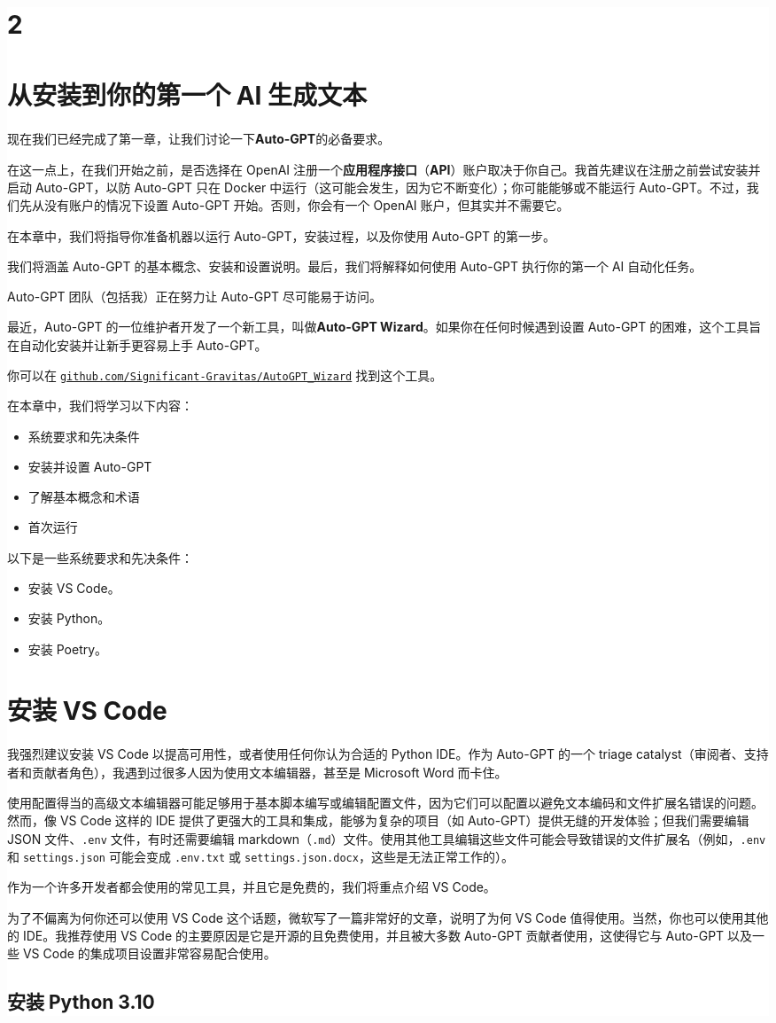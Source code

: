 # 2

# 从安装到你的第一个 AI 生成文本

现在我们已经完成了第一章，让我们讨论一下**Auto-GPT**的必备要求。

在这一点上，在我们开始之前，是否选择在 OpenAI 注册一个**应用程序接口**（**API**）账户取决于你自己。我首先建议在注册之前尝试安装并启动 Auto-GPT，以防 Auto-GPT 只在 Docker 中运行（这可能会发生，因为它不断变化）；你可能能够或不能运行 Auto-GPT。不过，我们先从没有账户的情况下设置 Auto-GPT 开始。否则，你会有一个 OpenAI 账户，但其实并不需要它。

在本章中，我们将指导你准备机器以运行 Auto-GPT，安装过程，以及你使用 Auto-GPT 的第一步。

我们将涵盖 Auto-GPT 的基本概念、安装和设置说明。最后，我们将解释如何使用 Auto-GPT 执行你的第一个 AI 自动化任务。

Auto-GPT 团队（包括我）正在努力让 Auto-GPT 尽可能易于访问。

最近，Auto-GPT 的一位维护者开发了一个新工具，叫做**Auto-GPT Wizard**。如果你在任何时候遇到设置 Auto-GPT 的困难，这个工具旨在自动化安装并让新手更容易上手 Auto-GPT。

你可以在 [`github.com/Significant-Gravitas/AutoGPT_Wizard`](https://github.com/Significant-Gravitas/AutoGPT_Wizard) 找到这个工具。

在本章中，我们将学习以下内容：

+   系统要求和先决条件

+   安装并设置 Auto-GPT

+   了解基本概念和术语

+   首次运行

以下是一些系统要求和先决条件：

+   安装 VS Code。

+   安装 Python。

+   安装 Poetry。

# 安装 VS Code

我强烈建议安装 VS Code 以提高可用性，或者使用任何你认为合适的 Python IDE。作为 Auto-GPT 的一个 triage catalyst（审阅者、支持者和贡献者角色），我遇到过很多人因为使用文本编辑器，甚至是 Microsoft Word 而卡住。

使用配置得当的高级文本编辑器可能足够用于基本脚本编写或编辑配置文件，因为它们可以配置以避免文本编码和文件扩展名错误的问题。然而，像 VS Code 这样的 IDE 提供了更强大的工具和集成，能够为复杂的项目（如 Auto-GPT）提供无缝的开发体验；但我们需要编辑 JSON 文件、`.env` 文件，有时还需要编辑 markdown（`.md`）文件。使用其他工具编辑这些文件可能会导致错误的文件扩展名（例如，`.env` 和 `settings.json` 可能会变成 `.env.txt` 或 `settings.json.docx`，这些是无法正常工作的）。

作为一个许多开发者都会使用的常见工具，并且它是免费的，我们将重点介绍 VS Code。

为了不偏离为何你还可以使用 VS Code 这个话题，微软写了一篇非常好的文章，说明了为何 VS Code 值得使用。当然，你也可以使用其他的 IDE。我推荐使用 VS Code 的主要原因是它是开源的且免费使用，并且被大多数 Auto-GPT 贡献者使用，这使得它与 Auto-GPT 以及一些 VS Code 的集成项目设置非常容易配合使用。

## 安装 Python 3.10
